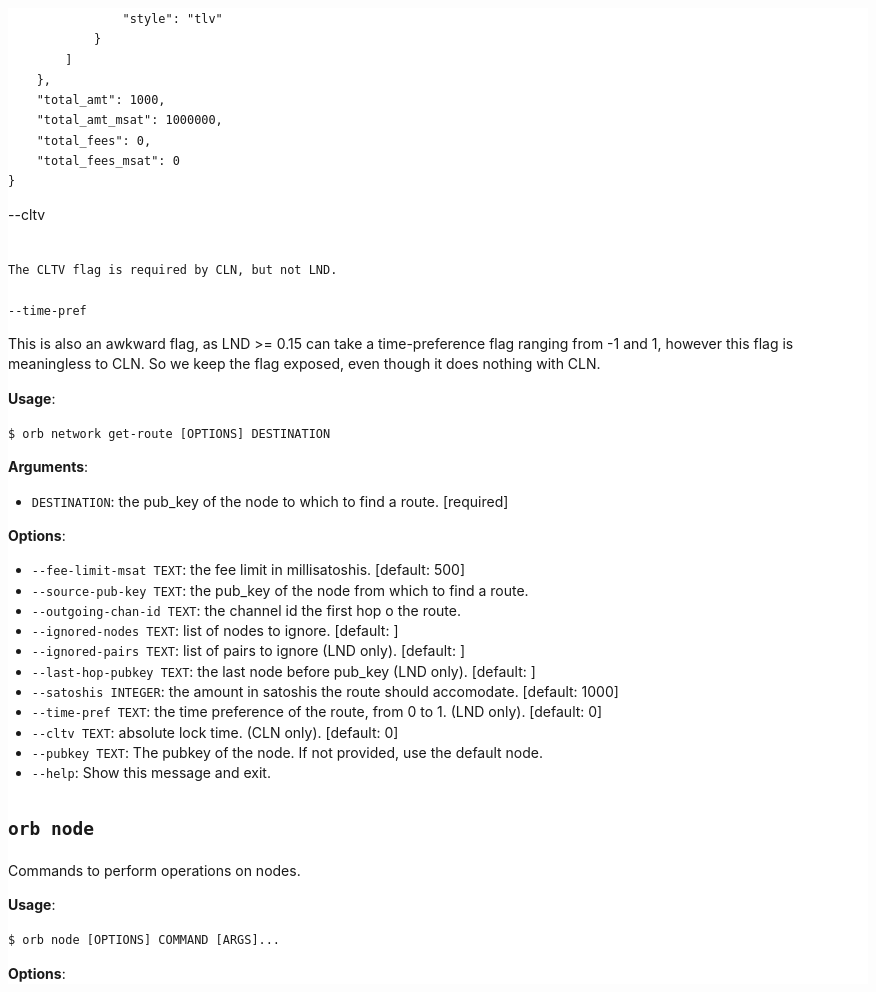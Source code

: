                     "style": "tlv"
                }
            ]
        },
        "total_amt": 1000,
        "total_amt_msat": 1000000,
        "total_fees": 0,
        "total_fees_msat": 0
    }

--cltv
~~~~~~

The CLTV flag is required by CLN, but not LND.

--time-pref
~~~~~~~~~~~

This is also an awkward flag, as LND >= 0.15 can take a time-preference flag ranging from -1 and 1, however this flag is meaningless to CLN. So we keep the flag exposed, even though it does nothing with CLN.

**Usage**:

```console
$ orb network get-route [OPTIONS] DESTINATION
```

**Arguments**:

* `DESTINATION`: the pub_key of the node to which to find a route.  [required]

**Options**:

* `--fee-limit-msat TEXT`: the fee limit in millisatoshis.  [default: 500]
* `--source-pub-key TEXT`: the pub_key of the node from which to find a route.
* `--outgoing-chan-id TEXT`: the channel id the first hop o the route.
* `--ignored-nodes TEXT`: list of nodes to ignore.  [default: ]
* `--ignored-pairs TEXT`: list of pairs to ignore (LND only).  [default: ]
* `--last-hop-pubkey TEXT`: the last node before pub_key (LND only).  [default: ]
* `--satoshis INTEGER`: the amount in satoshis the route should accomodate.  [default: 1000]
* `--time-pref TEXT`: the time preference of the route, from 0 to 1. (LND only).  [default: 0]
* `--cltv TEXT`: absolute lock time. (CLN only).  [default: 0]
* `--pubkey TEXT`: The pubkey of the node. If not provided, use the default node.
* `--help`: Show this message and exit.

## `orb node`

Commands to perform operations on nodes.

**Usage**:

```console
$ orb node [OPTIONS] COMMAND [ARGS]...
```

**Options**:
